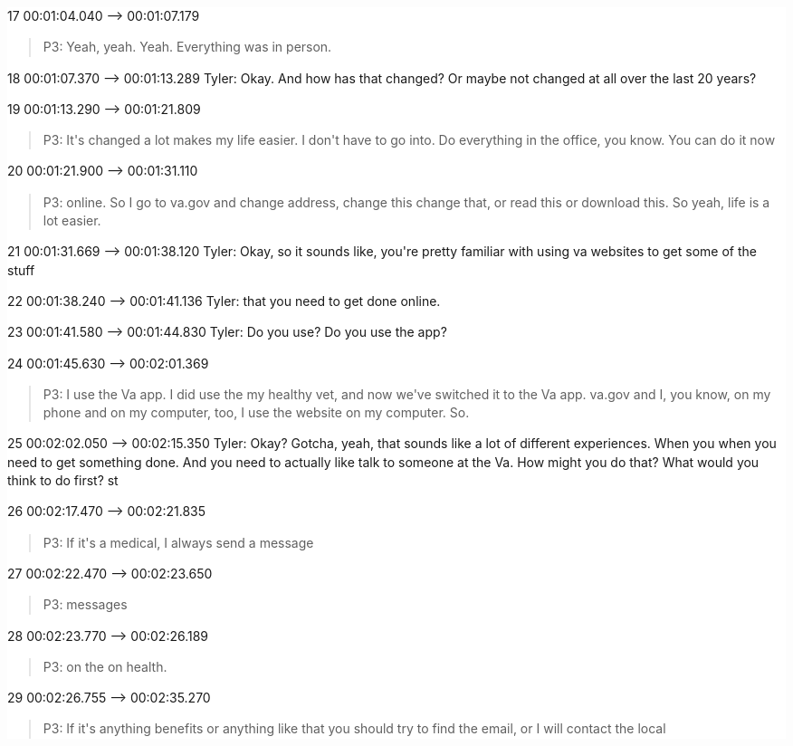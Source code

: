 17
00:01:04.040 --> 00:01:07.179
> P3: Yeah, yeah. Yeah. Everything was in person.

18
00:01:07.370 --> 00:01:13.289
Tyler: Okay. And how has that changed? Or maybe not changed at all over the last 20 years?

19
00:01:13.290 --> 00:01:21.809
> P3: It's changed a lot makes my life easier. I don't have to go into. Do everything in the office, you know. You can do it now

20
00:01:21.900 --> 00:01:31.110
> P3: online. So I go to va.gov and change address, change this change that, or read this or download this. So yeah, life is a lot easier.

21
00:01:31.669 --> 00:01:38.120
Tyler: Okay, so it sounds like, you're pretty familiar with using va websites to get some of the stuff

22
00:01:38.240 --> 00:01:41.136
Tyler: that you need to get done online.

23
00:01:41.580 --> 00:01:44.830
Tyler: Do you use? Do you use the app?

24
00:01:45.630 --> 00:02:01.369
> P3: I use the Va app. I did use the my healthy vet, and now we've switched it to the Va app. va.gov and I, you know, on my phone and on my computer, too, I use the website on my computer. So.

25
00:02:02.050 --> 00:02:15.350
Tyler: Okay? Gotcha, yeah, that sounds like a lot of different experiences. When you when you need to get something done. And you need to actually like talk to someone at the Va. How might you do that? What would you think to do first? st

26
00:02:17.470 --> 00:02:21.835
> P3: If it's a medical, I always send a message

27
00:02:22.470 --> 00:02:23.650
> P3: messages

28
00:02:23.770 --> 00:02:26.189
> P3: on the on health.

29
00:02:26.755 --> 00:02:35.270
> P3: If it's anything benefits or anything like that you should try to find the email, or I will contact the local
